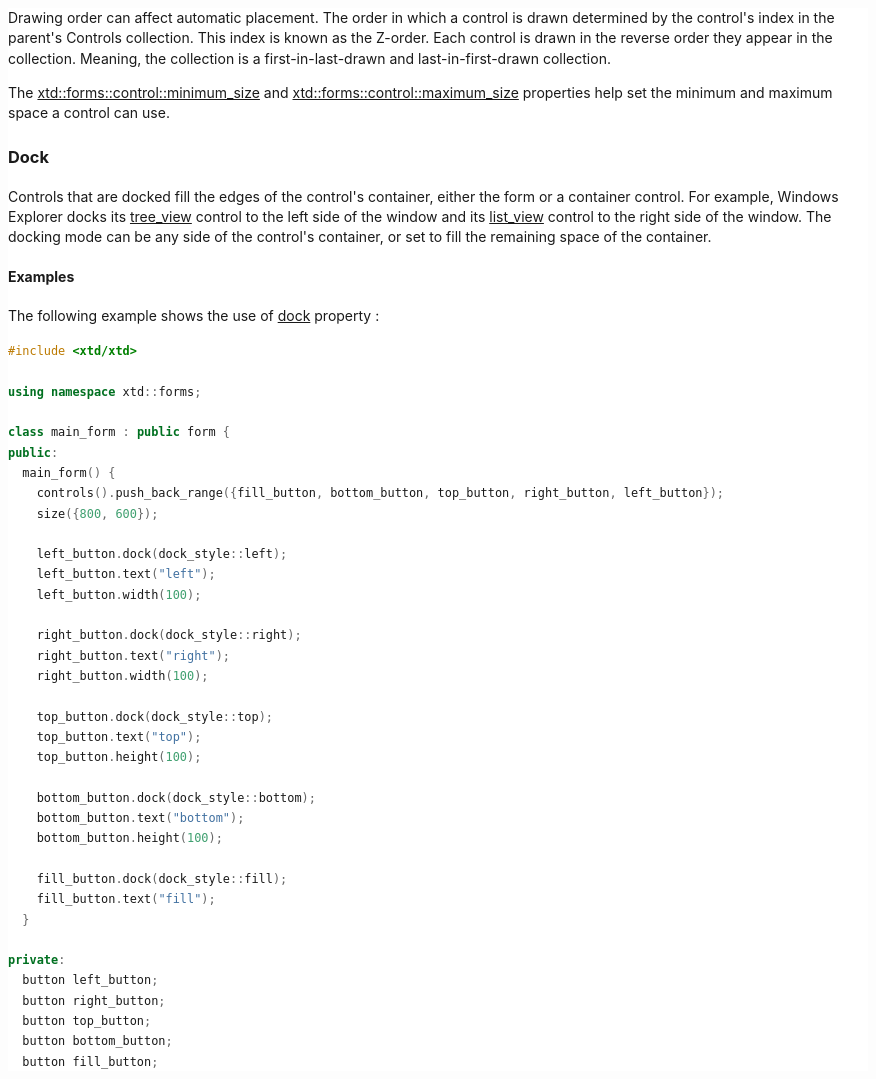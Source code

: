 Drawing order can affect automatic placement. The order in which a control is drawn determined by the control's index in the parent's Controls collection. This index is known as the Z-order. Each control is drawn in the reverse order they appear in the collection. Meaning, the collection is a first-in-last-drawn and last-in-first-drawn collection.

The [xtd::forms::control::minimum_size](https://gammasoft71.github.io/xtd/reference_guides/latest/classxtd_1_1forms_1_1control.html#ae91bd094cccd5608b42636cc836674a8) and [xtd::forms::control::maximum_size](https://gammasoft71.github.io/xtd/reference_guides/latest/classxtd_1_1forms_1_1control.html#a41e039d0f3a5d333f6f4c4b32f6c3112) properties help set the minimum and maximum space a control can use.

### Dock

Controls that are docked fill the edges of the control's container, either the form or a container control.
For example, Windows Explorer docks its [tree_view](https://gammasoft71.github.io/xtd/reference_guides/latest/group__controls.html) control to the left side of the window and its [list_view](https://gammasoft71.github.io/xtd/reference_guides/latest/group__controls.html) control to the right side of the window.
The docking mode can be any side of the control's container, or set to fill the remaining space of the container.

#### Examples

The following example shows the use of [dock](https://gammasoft71.github.io/xtd/reference_guides/latest/classxtd_1_1forms_1_1control.html#aa42e38a902457e5f548091a379d2f693) property :

```cpp
#include <xtd/xtd>

using namespace xtd::forms;

class main_form : public form {
public:
  main_form() {
    controls().push_back_range({fill_button, bottom_button, top_button, right_button, left_button});
    size({800, 600});

    left_button.dock(dock_style::left);
    left_button.text("left");
    left_button.width(100);

    right_button.dock(dock_style::right);
    right_button.text("right");
    right_button.width(100);

    top_button.dock(dock_style::top);
    top_button.text("top");
    top_button.height(100);

    bottom_button.dock(dock_style::bottom);
    bottom_button.text("bottom");
    bottom_button.height(100);

    fill_button.dock(dock_style::fill);
    fill_button.text("fill");
  }
  
private:
  button left_button;
  button right_button;
  button top_button;
  button bottom_button;
  button fill_button;
```